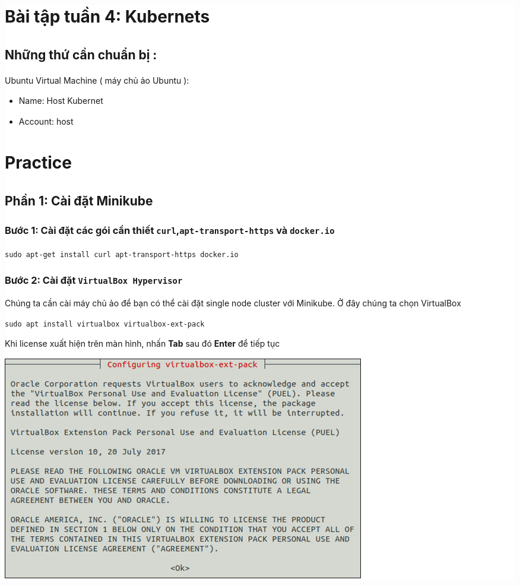 



#  Bài tập tuần 4: Kubernets

##  Những thứ cần chuẩn bị : 
Ubuntu Virtual Machine ( máy chủ ảo Ubuntu ):

 - Name: Host Kubernet
 
 - Account: host
 
 
# Practice 
## Phần 1: Cài đặt Minikube
### Bước 1: Cài đặt các gói cần thiết `curl`,`apt-transport-https` và `docker.io`
```
sudo apt-get install curl apt-transport-https docker.io
```
### Bước 2: Cài đặt `VirtualBox Hypervisor`
Chúng ta cần cài máy chủ ảo để bạn có thể cài đặt single node cluster với Minikube. Ở đây chúng ta chọn VirtualBox
```
sudo apt install virtualbox virtualbox-ext-pack
```
Khi license xuất hiện trên màn hình, nhấn **Tab** sau đó **Enter** để tiếp tục

<img src="img/license_virtual_box.png">
